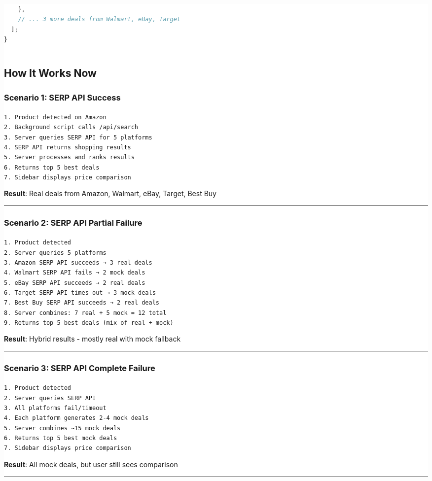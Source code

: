 ```javascript
    },
    // ... 3 more deals from Walmart, eBay, Target
  ];
}
```

---

## How It Works Now

### Scenario 1: SERP API Success
```
1. Product detected on Amazon
2. Background script calls /api/search
3. Server queries SERP API for 5 platforms
4. SERP API returns shopping results
5. Server processes and ranks results
6. Returns top 5 best deals
7. Sidebar displays price comparison
```
**Result**: Real deals from Amazon, Walmart, eBay, Target, Best Buy

---

### Scenario 2: SERP API Partial Failure
```
1. Product detected
2. Server queries 5 platforms
3. Amazon SERP API succeeds → 3 real deals
4. Walmart SERP API fails → 2 mock deals
5. eBay SERP API succeeds → 2 real deals
6. Target SERP API times out → 3 mock deals
7. Best Buy SERP API succeeds → 2 real deals
8. Server combines: 7 real + 5 mock = 12 total
9. Returns top 5 best deals (mix of real + mock)
```
**Result**: Hybrid results - mostly real with mock fallback

---

### Scenario 3: SERP API Complete Failure
```
1. Product detected
2. Server queries SERP API
3. All platforms fail/timeout
4. Each platform generates 2-4 mock deals
5. Server combines ~15 mock deals
6. Returns top 5 best mock deals
7. Sidebar displays price comparison
```
**Result**: All mock deals, but user still sees comparison

---